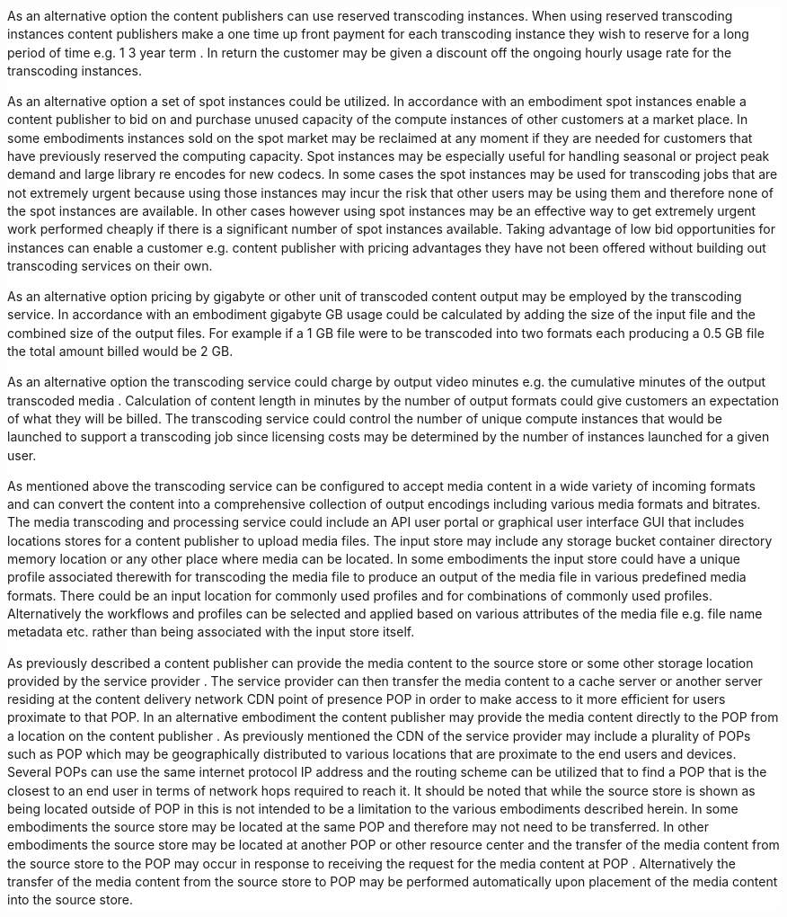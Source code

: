 As an alternative option the content publishers can use reserved transcoding instances. When using reserved transcoding instances content publishers make a one time up front payment for each transcoding instance they wish to reserve for a long period of time e.g. 1 3 year term . In return the customer may be given a discount off the ongoing hourly usage rate for the transcoding instances.

As an alternative option a set of spot instances could be utilized. In accordance with an embodiment spot instances enable a content publisher to bid on and purchase unused capacity of the compute instances of other customers at a market place. In some embodiments instances sold on the spot market may be reclaimed at any moment if they are needed for customers that have previously reserved the computing capacity. Spot instances may be especially useful for handling seasonal or project peak demand and large library re encodes for new codecs. In some cases the spot instances may be used for transcoding jobs that are not extremely urgent because using those instances may incur the risk that other users may be using them and therefore none of the spot instances are available. In other cases however using spot instances may be an effective way to get extremely urgent work performed cheaply if there is a significant number of spot instances available. Taking advantage of low bid opportunities for instances can enable a customer e.g. content publisher with pricing advantages they have not been offered without building out transcoding services on their own.

As an alternative option pricing by gigabyte or other unit of transcoded content output may be employed by the transcoding service. In accordance with an embodiment gigabyte GB usage could be calculated by adding the size of the input file and the combined size of the output files. For example if a 1 GB file were to be transcoded into two formats each producing a 0.5 GB file the total amount billed would be 2 GB.

As an alternative option the transcoding service could charge by output video minutes e.g. the cumulative minutes of the output transcoded media . Calculation of content length in minutes by the number of output formats could give customers an expectation of what they will be billed. The transcoding service could control the number of unique compute instances that would be launched to support a transcoding job since licensing costs may be determined by the number of instances launched for a given user.

As mentioned above the transcoding service can be configured to accept media content in a wide variety of incoming formats and can convert the content into a comprehensive collection of output encodings including various media formats and bitrates. The media transcoding and processing service could include an API user portal or graphical user interface GUI that includes locations stores for a content publisher to upload media files. The input store may include any storage bucket container directory memory location or any other place where media can be located. In some embodiments the input store could have a unique profile associated therewith for transcoding the media file to produce an output of the media file in various predefined media formats. There could be an input location for commonly used profiles and for combinations of commonly used profiles. Alternatively the workflows and profiles can be selected and applied based on various attributes of the media file e.g. file name metadata etc. rather than being associated with the input store itself.

As previously described a content publisher can provide the media content to the source store or some other storage location provided by the service provider . The service provider can then transfer the media content to a cache server or another server residing at the content delivery network CDN point of presence POP in order to make access to it more efficient for users proximate to that POP. In an alternative embodiment the content publisher may provide the media content directly to the POP from a location on the content publisher . As previously mentioned the CDN of the service provider may include a plurality of POPs such as POP which may be geographically distributed to various locations that are proximate to the end users and devices. Several POPs can use the same internet protocol IP address and the routing scheme can be utilized that to find a POP that is the closest to an end user in terms of network hops required to reach it. It should be noted that while the source store is shown as being located outside of POP in this is not intended to be a limitation to the various embodiments described herein. In some embodiments the source store may be located at the same POP and therefore may not need to be transferred. In other embodiments the source store may be located at another POP or other resource center and the transfer of the media content from the source store to the POP may occur in response to receiving the request for the media content at POP . Alternatively the transfer of the media content from the source store to POP may be performed automatically upon placement of the media content into the source store.
